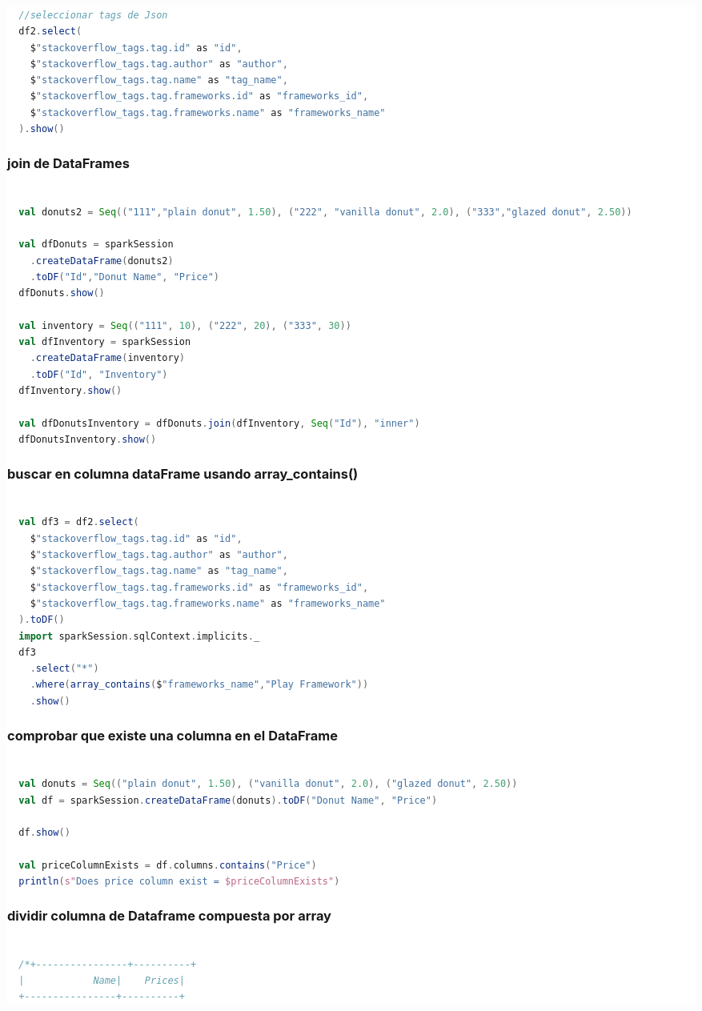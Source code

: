 ```scala
  //seleccionar tags de Json
  df2.select(
    $"stackoverflow_tags.tag.id" as "id",
    $"stackoverflow_tags.tag.author" as "author",
    $"stackoverflow_tags.tag.name" as "tag_name",
    $"stackoverflow_tags.tag.frameworks.id" as "frameworks_id",
    $"stackoverflow_tags.tag.frameworks.name" as "frameworks_name"
  ).show()
```
### join de DataFrames
```scala

  val donuts2 = Seq(("111","plain donut", 1.50), ("222", "vanilla donut", 2.0), ("333","glazed donut", 2.50))

  val dfDonuts = sparkSession
    .createDataFrame(donuts2)
    .toDF("Id","Donut Name", "Price")
  dfDonuts.show()

  val inventory = Seq(("111", 10), ("222", 20), ("333", 30))
  val dfInventory = sparkSession
    .createDataFrame(inventory)
    .toDF("Id", "Inventory")
  dfInventory.show()

  val dfDonutsInventory = dfDonuts.join(dfInventory, Seq("Id"), "inner")
  dfDonutsInventory.show()
```
### buscar en columna dataFrame usando array_contains()
```scala

  val df3 = df2.select(
    $"stackoverflow_tags.tag.id" as "id",
    $"stackoverflow_tags.tag.author" as "author",
    $"stackoverflow_tags.tag.name" as "tag_name",
    $"stackoverflow_tags.tag.frameworks.id" as "frameworks_id",
    $"stackoverflow_tags.tag.frameworks.name" as "frameworks_name"
  ).toDF()
  import sparkSession.sqlContext.implicits._
  df3
    .select("*")
    .where(array_contains($"frameworks_name","Play Framework"))
    .show()
```
### comprobar que existe una columna en el DataFrame
```scala

  val donuts = Seq(("plain donut", 1.50), ("vanilla donut", 2.0), ("glazed donut", 2.50))
  val df = sparkSession.createDataFrame(donuts).toDF("Donut Name", "Price")

  df.show()

  val priceColumnExists = df.columns.contains("Price")
  println(s"Does price column exist = $priceColumnExists")
```
### dividir columna de Dataframe compuesta por array
```scala

  /*+----------------+----------+
  |            Name|    Prices|
  +----------------+----------+
```